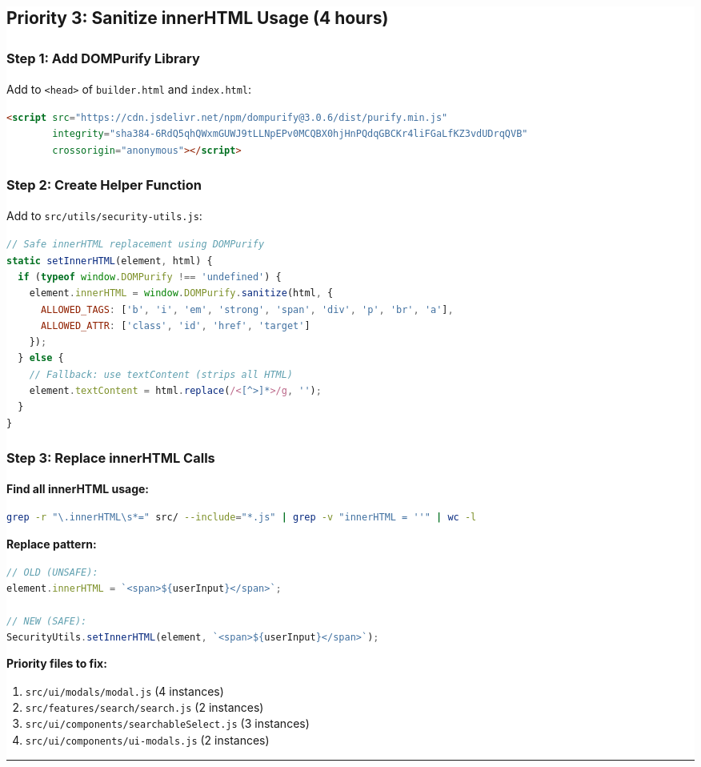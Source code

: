 
## Priority 3: Sanitize innerHTML Usage (4 hours)

### Step 1: Add DOMPurify Library

Add to `<head>` of `builder.html` and `index.html`:

```html
<script src="https://cdn.jsdelivr.net/npm/dompurify@3.0.6/dist/purify.min.js"
        integrity="sha384-6RdQ5qhQWxmGUWJ9tLLNpEPv0MCQBX0hjHnPQdqGBCKr4liFGaLfKZ3vdUDrqQVB"
        crossorigin="anonymous"></script>
```

### Step 2: Create Helper Function

Add to `src/utils/security-utils.js`:

```javascript
// Safe innerHTML replacement using DOMPurify
static setInnerHTML(element, html) {
  if (typeof window.DOMPurify !== 'undefined') {
    element.innerHTML = window.DOMPurify.sanitize(html, {
      ALLOWED_TAGS: ['b', 'i', 'em', 'strong', 'span', 'div', 'p', 'br', 'a'],
      ALLOWED_ATTR: ['class', 'id', 'href', 'target']
    });
  } else {
    // Fallback: use textContent (strips all HTML)
    element.textContent = html.replace(/<[^>]*>/g, '');
  }
}
```

### Step 3: Replace innerHTML Calls

**Find all innerHTML usage:**
```bash
grep -r "\.innerHTML\s*=" src/ --include="*.js" | grep -v "innerHTML = ''" | wc -l
```

**Replace pattern:**

```javascript
// OLD (UNSAFE):
element.innerHTML = `<span>${userInput}</span>`;

// NEW (SAFE):
SecurityUtils.setInnerHTML(element, `<span>${userInput}</span>`);
```

**Priority files to fix:**
1. `src/ui/modals/modal.js` (4 instances)
2. `src/features/search/search.js` (2 instances)
3. `src/ui/components/searchableSelect.js` (3 instances)
4. `src/ui/components/ui-modals.js` (2 instances)

---